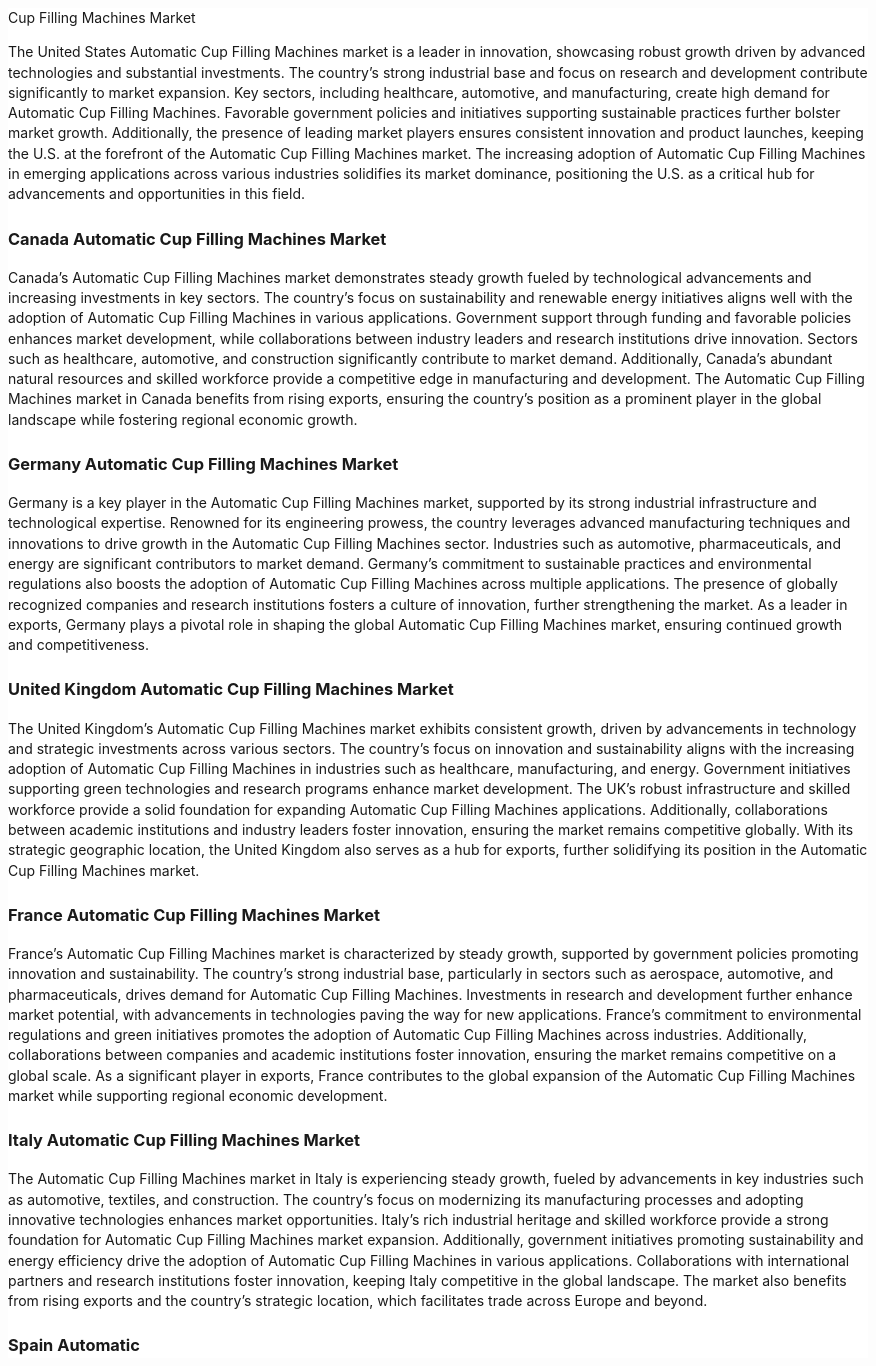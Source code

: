 Cup Filling Machines Market</h3><p>The United States Automatic Cup Filling Machines market is a leader in innovation, showcasing robust growth driven by advanced technologies and substantial investments. The country&rsquo;s strong industrial base and focus on research and development contribute significantly to market expansion. Key sectors, including healthcare, automotive, and manufacturing, create high demand for Automatic Cup Filling Machines. Favorable government policies and initiatives supporting sustainable practices further bolster market growth. Additionally, the presence of leading market players ensures consistent innovation and product launches, keeping the U.S. at the forefront of the Automatic Cup Filling Machines market. The increasing adoption of Automatic Cup Filling Machines in emerging applications across various industries solidifies its market dominance, positioning the U.S. as a critical hub for advancements and opportunities in this field.</p><h3>Canada Automatic Cup Filling Machines Market</h3><p>Canada&rsquo;s Automatic Cup Filling Machines market demonstrates steady growth fueled by technological advancements and increasing investments in key sectors. The country&rsquo;s focus on sustainability and renewable energy initiatives aligns well with the adoption of Automatic Cup Filling Machines in various applications. Government support through funding and favorable policies enhances market development, while collaborations between industry leaders and research institutions drive innovation. Sectors such as healthcare, automotive, and construction significantly contribute to market demand. Additionally, Canada&rsquo;s abundant natural resources and skilled workforce provide a competitive edge in manufacturing and development. The Automatic Cup Filling Machines market in Canada benefits from rising exports, ensuring the country&rsquo;s position as a prominent player in the global landscape while fostering regional economic growth.</p><h3>Germany Automatic Cup Filling Machines Market</h3><p>Germany is a key player in the Automatic Cup Filling Machines market, supported by its strong industrial infrastructure and technological expertise. Renowned for its engineering prowess, the country leverages advanced manufacturing techniques and innovations to drive growth in the Automatic Cup Filling Machines sector. Industries such as automotive, pharmaceuticals, and energy are significant contributors to market demand. Germany&rsquo;s commitment to sustainable practices and environmental regulations also boosts the adoption of Automatic Cup Filling Machines across multiple applications. The presence of globally recognized companies and research institutions fosters a culture of innovation, further strengthening the market. As a leader in exports, Germany plays a pivotal role in shaping the global Automatic Cup Filling Machines market, ensuring continued growth and competitiveness.</p><h3>United Kingdom Automatic Cup Filling Machines Market</h3><p>The United Kingdom&rsquo;s Automatic Cup Filling Machines market exhibits consistent growth, driven by advancements in technology and strategic investments across various sectors. The country&rsquo;s focus on innovation and sustainability aligns with the increasing adoption of Automatic Cup Filling Machines in industries such as healthcare, manufacturing, and energy. Government initiatives supporting green technologies and research programs enhance market development. The UK&rsquo;s robust infrastructure and skilled workforce provide a solid foundation for expanding Automatic Cup Filling Machines applications. Additionally, collaborations between academic institutions and industry leaders foster innovation, ensuring the market remains competitive globally. With its strategic geographic location, the United Kingdom also serves as a hub for exports, further solidifying its position in the Automatic Cup Filling Machines market.</p><h3>France Automatic Cup Filling Machines Market</h3><p>France&rsquo;s Automatic Cup Filling Machines market is characterized by steady growth, supported by government policies promoting innovation and sustainability. The country&rsquo;s strong industrial base, particularly in sectors such as aerospace, automotive, and pharmaceuticals, drives demand for Automatic Cup Filling Machines. Investments in research and development further enhance market potential, with advancements in technologies paving the way for new applications. France&rsquo;s commitment to environmental regulations and green initiatives promotes the adoption of Automatic Cup Filling Machines across industries. Additionally, collaborations between companies and academic institutions foster innovation, ensuring the market remains competitive on a global scale. As a significant player in exports, France contributes to the global expansion of the Automatic Cup Filling Machines market while supporting regional economic development.</p><h3>Italy Automatic Cup Filling Machines Market</h3><p>The Automatic Cup Filling Machines market in Italy is experiencing steady growth, fueled by advancements in key industries such as automotive, textiles, and construction. The country&rsquo;s focus on modernizing its manufacturing processes and adopting innovative technologies enhances market opportunities. Italy&rsquo;s rich industrial heritage and skilled workforce provide a strong foundation for Automatic Cup Filling Machines market expansion. Additionally, government initiatives promoting sustainability and energy efficiency drive the adoption of Automatic Cup Filling Machines in various applications. Collaborations with international partners and research institutions foster innovation, keeping Italy competitive in the global landscape. The market also benefits from rising exports and the country&rsquo;s strategic location, which facilitates trade across Europe and beyond.</p><h3>Spain Automatic